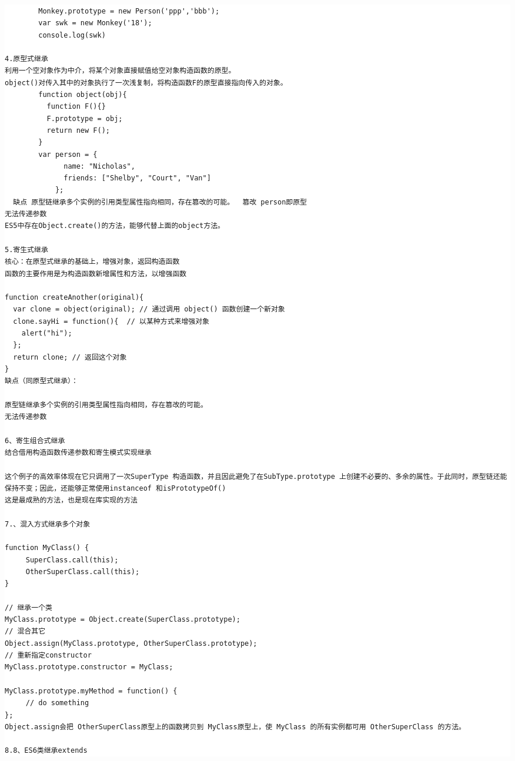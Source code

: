 ```
		Monkey.prototype = new Person('ppp','bbb');
		var swk = new Monkey('18');
		console.log(swk)
		
4.原型式继承
利用一个空对象作为中介，将某个对象直接赋值给空对象构造函数的原型。
object()对传入其中的对象执行了一次浅复制，将构造函数F的原型直接指向传入的对象。
        function object(obj){
          function F(){}
          F.prototype = obj;
          return new F();
        }
        var person = {
              name: "Nicholas",
              friends: ["Shelby", "Court", "Van"]
            };
  缺点 原型链继承多个实例的引用类型属性指向相同，存在篡改的可能。  篡改 person即原型
无法传递参数 
ES5中存在Object.create()的方法，能够代替上面的object方法。

5.寄生式继承
核心：在原型式继承的基础上，增强对象，返回构造函数
函数的主要作用是为构造函数新增属性和方法，以增强函数

function createAnother(original){
  var clone = object(original); // 通过调用 object() 函数创建一个新对象
  clone.sayHi = function(){  // 以某种方式来增强对象
    alert("hi");
  };
  return clone; // 返回这个对象
}
缺点（同原型式继承）：

原型链继承多个实例的引用类型属性指向相同，存在篡改的可能。
无法传递参数

6、寄生组合式继承
结合借用构造函数传递参数和寄生模式实现继承

这个例子的高效率体现在它只调用了一次SuperType 构造函数，并且因此避免了在SubType.prototype 上创建不必要的、多余的属性。于此同时，原型链还能保持不变；因此，还能够正常使用instanceof 和isPrototypeOf()
这是最成熟的方法，也是现在库实现的方法

7.、混入方式继承多个对象

function MyClass() {
     SuperClass.call(this);
     OtherSuperClass.call(this);
}

// 继承一个类
MyClass.prototype = Object.create(SuperClass.prototype);
// 混合其它
Object.assign(MyClass.prototype, OtherSuperClass.prototype);
// 重新指定constructor
MyClass.prototype.constructor = MyClass;

MyClass.prototype.myMethod = function() {
     // do something
};
Object.assign会把 OtherSuperClass原型上的函数拷贝到 MyClass原型上，使 MyClass 的所有实例都可用 OtherSuperClass 的方法。

8.8、ES6类继承extends
```

  [mySymbol]: 'Hello!'